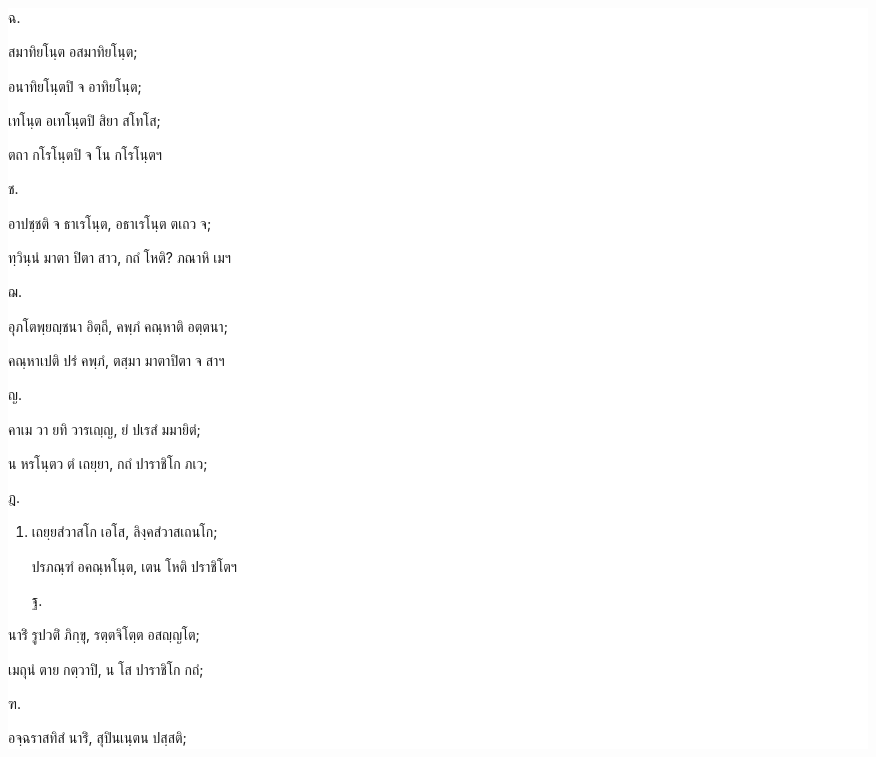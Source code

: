 <p>ฉ.</p>


<p>
สมาทิยโนฺต อสมาทิยโนฺต;  
  
อนาทิยโนฺตปิ จ อาทิยโนฺต;  
  
เทโนฺต อเทโนฺตปิ สิยา สโทโส;  
  
ตถา กโรโนฺตปิ จ โน กโรโนฺตฯ  
</p>
  
<p>ช.</p>


<p>
อาปชฺชติ จ ธาเรโนฺต, อธาเรโนฺต ตเถว จ;  
  
ทฺวินฺนํ มาตา ปิตา สาว, กถํ โหติ? ภณาหิ เมฯ  
</p>
  
<p>ฌ.</p>


<p>
อุภโตพฺยญฺชนา  
อิตฺถี, คพฺภํ คณฺหาติ อตฺตนา;  
  
คณฺหาเปติ ปรํ คพฺภํ, ตสฺมา มาตาปิตา จ สาฯ  
</p>
  
<p>ญ.</p>


<p>
คาเม วา ยทิ วารเญฺญ, ยํ ปเรสํ มมายิตํ;  
  
น หรโนฺตว ตํ เถยฺยา, กถํ ปาราชิโก ภเว;  
  
<p>ฎ.</p>


<ol>
<li>
เถยฺยสํวาสโก เอโส, ลิงฺคสํวาสเถนโก;  
  
ปรภณฺฑํ อคณฺหโนฺต, เตน โหติ ปราชิโตฯ  
</li>
  
<p>ฐ.
</ol></p>


<p>
นาริํ รูปวติํ ภิกฺขุ, รตฺตจิโตฺต อสญฺญโต;  
  
เมถุนํ ตาย กตฺวาปิ, น โส ปาราชิโก กถํ;  
</p>
  
<p>ฑ.</p>


<p>
อจฺฉราสทิสํ  
นาริํ, สุปินเนฺตน ปสฺสติ;  
  